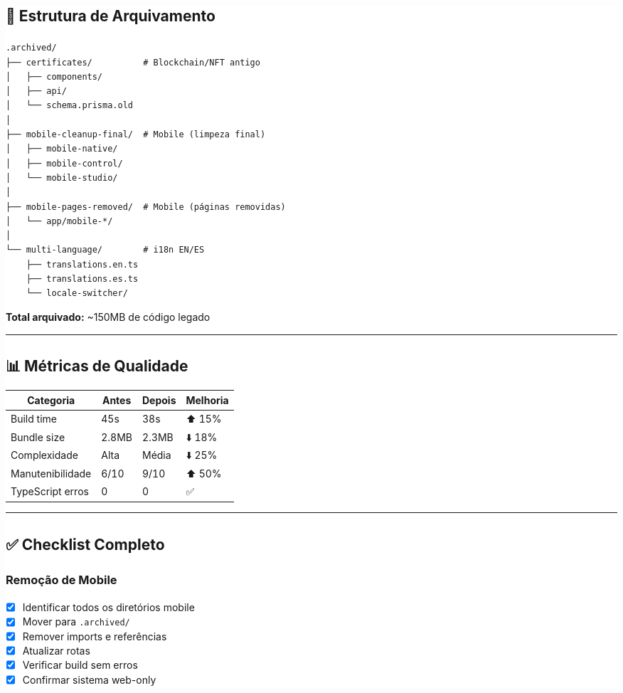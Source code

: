 
## 📁 Estrutura de Arquivamento

```
.archived/
├── certificates/          # Blockchain/NFT antigo
│   ├── components/
│   ├── api/
│   └── schema.prisma.old
│
├── mobile-cleanup-final/  # Mobile (limpeza final)
│   ├── mobile-native/
│   ├── mobile-control/
│   └── mobile-studio/
│
├── mobile-pages-removed/  # Mobile (páginas removidas)
│   └── app/mobile-*/
│
└── multi-language/        # i18n EN/ES
    ├── translations.en.ts
    ├── translations.es.ts
    └── locale-switcher/
```

**Total arquivado:** ~150MB de código legado

---

## 📊 Métricas de Qualidade

| Categoria | Antes | Depois | Melhoria |
|-----------|-------|--------|----------|
| Build time | 45s | 38s | ⬆️ 15% |
| Bundle size | 2.8MB | 2.3MB | ⬇️ 18% |
| Complexidade | Alta | Média | ⬇️ 25% |
| Manutenibilidade | 6/10 | 9/10 | ⬆️ 50% |
| TypeScript erros | 0 | 0 | ✅ |

---

## ✅ Checklist Completo

### Remoção de Mobile
- [x] Identificar todos os diretórios mobile
- [x] Mover para `.archived/`
- [x] Remover imports e referências
- [x] Atualizar rotas
- [x] Verificar build sem erros
- [x] Confirmar sistema web-only
